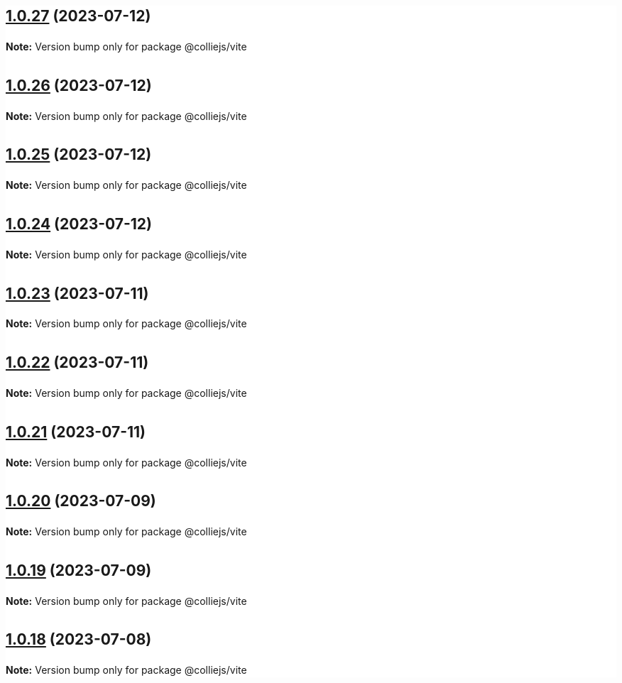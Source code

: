 ## [1.0.27](https://github.com/colliejs/colliejs/compare/@colliejs/vite@1.0.26...@colliejs/vite@1.0.27) (2023-07-12)

**Note:** Version bump only for package @colliejs/vite

## [1.0.26](https://github.com/colliejs/colliejs/compare/@colliejs/vite@1.0.25...@colliejs/vite@1.0.26) (2023-07-12)

**Note:** Version bump only for package @colliejs/vite

## [1.0.25](https://github.com/colliejs/colliejs/compare/@colliejs/vite@1.0.24...@colliejs/vite@1.0.25) (2023-07-12)

**Note:** Version bump only for package @colliejs/vite

## [1.0.24](https://github.com/colliejs/colliejs/compare/@colliejs/vite@1.0.23...@colliejs/vite@1.0.24) (2023-07-12)

**Note:** Version bump only for package @colliejs/vite

## [1.0.23](https://github.com/colliejs/colliejs/compare/@colliejs/vite@1.0.22...@colliejs/vite@1.0.23) (2023-07-11)

**Note:** Version bump only for package @colliejs/vite

## [1.0.22](https://github.com/colliejs/colliejs/compare/@colliejs/vite@1.0.21...@colliejs/vite@1.0.22) (2023-07-11)

**Note:** Version bump only for package @colliejs/vite

## [1.0.21](https://github.com/colliejs/colliejs/compare/@colliejs/vite@1.0.20...@colliejs/vite@1.0.21) (2023-07-11)

**Note:** Version bump only for package @colliejs/vite

## [1.0.20](https://github.com/colliejs/colliejs/compare/@colliejs/vite@1.0.19...@colliejs/vite@1.0.20) (2023-07-09)

**Note:** Version bump only for package @colliejs/vite

## [1.0.19](https://github.com/colliejs/colliejs/compare/@colliejs/vite@1.0.18...@colliejs/vite@1.0.19) (2023-07-09)

**Note:** Version bump only for package @colliejs/vite

## [1.0.18](https://github.com/colliejs/colliejs/compare/@colliejs/vite@1.0.17...@colliejs/vite@1.0.18) (2023-07-08)

**Note:** Version bump only for package @colliejs/vite
